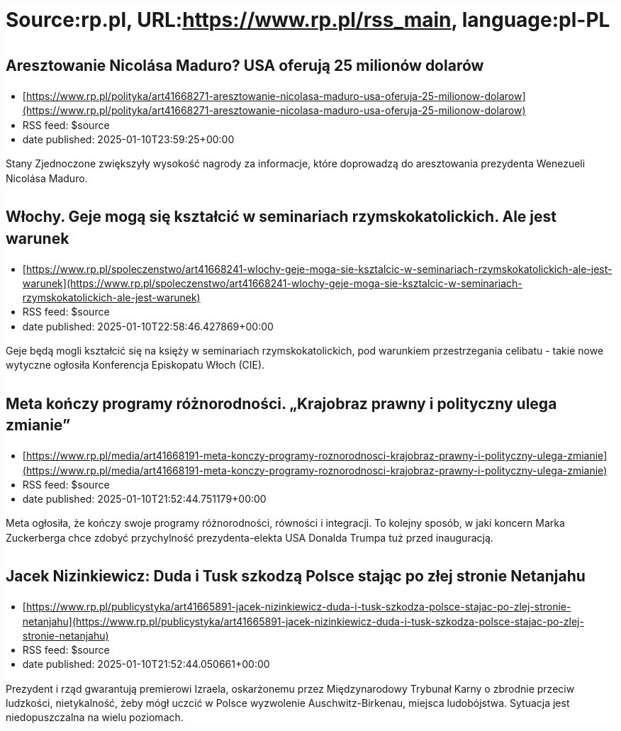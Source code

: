 # Source:rp.pl, URL:https://www.rp.pl/rss_main, language:pl-PL

## Aresztowanie Nicolása Maduro? USA oferują 25 milionów dolarów
 - [https://www.rp.pl/polityka/art41668271-aresztowanie-nicolasa-maduro-usa-oferuja-25-milionow-dolarow](https://www.rp.pl/polityka/art41668271-aresztowanie-nicolasa-maduro-usa-oferuja-25-milionow-dolarow)
 - RSS feed: $source
 - date published: 2025-01-10T23:59:25+00:00

Stany Zjednoczone zwiększyły wysokość nagrody za informacje, które doprowadzą do aresztowania prezydenta Wenezueli Nicolása Maduro.

## Włochy. Geje mogą się kształcić w seminariach rzymskokatolickich. Ale jest warunek
 - [https://www.rp.pl/spoleczenstwo/art41668241-wlochy-geje-moga-sie-ksztalcic-w-seminariach-rzymskokatolickich-ale-jest-warunek](https://www.rp.pl/spoleczenstwo/art41668241-wlochy-geje-moga-sie-ksztalcic-w-seminariach-rzymskokatolickich-ale-jest-warunek)
 - RSS feed: $source
 - date published: 2025-01-10T22:58:46.427869+00:00

Geje będą mogli kształcić się na księży w seminariach rzymskokatolickich, pod warunkiem przestrzegania celibatu - takie nowe wytyczne ogłosiła Konferencja Episkopatu Włoch (CIE).

## Meta kończy programy różnorodności. „Krajobraz prawny i polityczny ulega zmianie”
 - [https://www.rp.pl/media/art41668191-meta-konczy-programy-roznorodnosci-krajobraz-prawny-i-polityczny-ulega-zmianie](https://www.rp.pl/media/art41668191-meta-konczy-programy-roznorodnosci-krajobraz-prawny-i-polityczny-ulega-zmianie)
 - RSS feed: $source
 - date published: 2025-01-10T21:52:44.751179+00:00

Meta ogłosiła, że kończy swoje programy różnorodności, równości i integracji. To kolejny sposób, w jaki koncern Marka Zuckerberga chce zdobyć przychylność prezydenta-elekta USA Donalda Trumpa tuż przed inauguracją.

## Jacek Nizinkiewicz: Duda i Tusk szkodzą Polsce stając po złej stronie Netanjahu
 - [https://www.rp.pl/publicystyka/art41665891-jacek-nizinkiewicz-duda-i-tusk-szkodza-polsce-stajac-po-zlej-stronie-netanjahu](https://www.rp.pl/publicystyka/art41665891-jacek-nizinkiewicz-duda-i-tusk-szkodza-polsce-stajac-po-zlej-stronie-netanjahu)
 - RSS feed: $source
 - date published: 2025-01-10T21:52:44.050661+00:00

Prezydent i rząd gwarantują premierowi Izraela, oskarżonemu przez Międzynarodowy Trybunał Karny o zbrodnie przeciw ludzkości, nietykalność, żeby mógł uczcić w Polsce wyzwolenie Auschwitz-Birkenau, miejsca ludobójstwa. Sytuacja jest niedopuszczalna na wielu poziomach.
